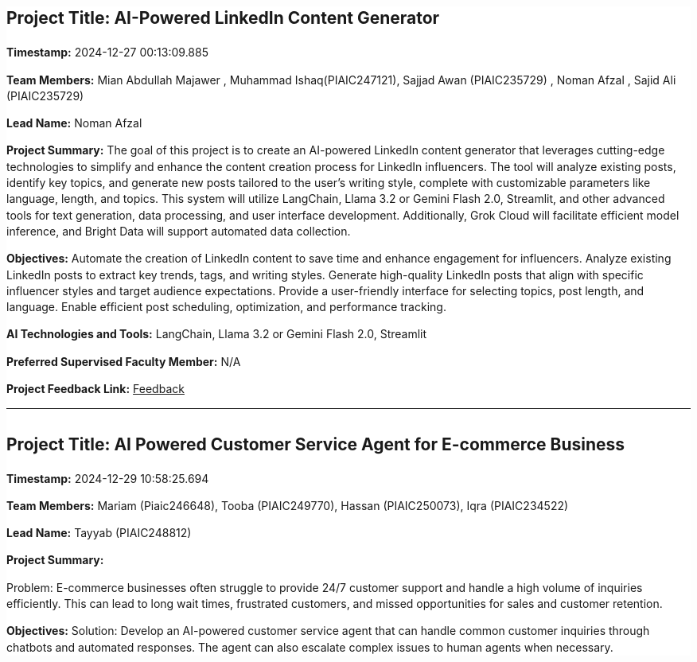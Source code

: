 
## Project Title: AI-Powered LinkedIn Content Generator
**Timestamp:** 2024-12-27 00:13:09.885

**Team Members:** Mian Abdullah Majawer , Muhammad Ishaq(PIAIC247121), Sajjad Awan (PIAIC235729) , Noman Afzal , Sajid Ali  (PIAIC235729) 

**Lead Name:** Noman Afzal 

**Project Summary:**
The goal of this project is to create an AI-powered LinkedIn content generator that leverages cutting-edge technologies to simplify and enhance the content creation process for LinkedIn influencers. The tool will analyze existing posts, identify key topics, and generate new posts tailored to the user’s writing style, complete with customizable parameters like language, length, and topics.
This system will utilize LangChain, Llama 3.2 or Gemini Flash 2.0, Streamlit, and other advanced tools for text generation, data processing, and user interface development. Additionally, Grok Cloud will facilitate efficient model inference, and Bright Data will support automated data collection.


**Objectives:**
Automate the creation of LinkedIn content to save time and enhance engagement for influencers.
Analyze existing LinkedIn posts to extract key trends, tags, and writing styles.
Generate high-quality LinkedIn posts that align with specific influencer styles and target audience expectations.
Provide a user-friendly interface for selecting topics, post length, and language.
Enable efficient post scheduling, optimization, and performance tracking.


**AI Technologies and Tools:**
LangChain, Llama 3.2 or Gemini Flash 2.0, Streamlit

**Preferred Supervised Faculty Member:** N/A

**Project Feedback Link:** [Feedback](https://github.com/JahanzaibTayyab/AI-201/tree/main/projects/project_propsal/AI-Powered%20LinkedIn%20Content%20Generator_N/A.md)

---

## Project Title: AI Powered Customer Service Agent for E-commerce Business
**Timestamp:** 2024-12-29 10:58:25.694

**Team Members:** Mariam (Piaic246648), Tooba (PIAIC249770), Hassan (PIAIC250073), Iqra (PIAIC234522)

**Lead Name:** Tayyab (PIAIC248812)

**Project Summary:**

Problem: E-commerce businesses often struggle to provide 24/7 customer support and handle a high volume of inquiries efficiently. This can lead to long wait times, frustrated customers, and missed opportunities for sales and customer retention.

**Objectives:**
Solution: Develop an AI-powered customer service agent that can handle common customer inquiries through chatbots and automated responses. The agent can also escalate complex issues to human agents when necessary.
